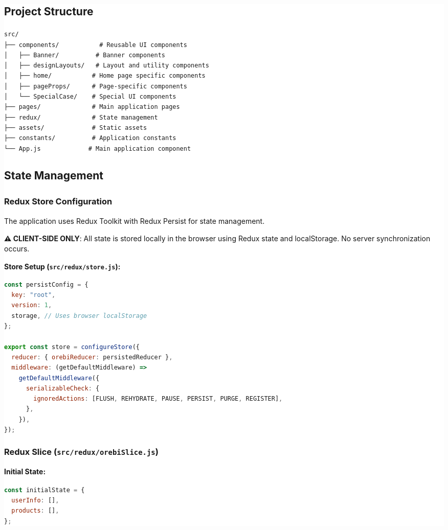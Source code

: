 ## Project Structure

```
src/
├── components/           # Reusable UI components
│   ├── Banner/          # Banner components
│   ├── designLayouts/   # Layout and utility components
│   ├── home/           # Home page specific components
│   ├── pageProps/      # Page-specific components
│   └── SpecialCase/    # Special UI components
├── pages/              # Main application pages
├── redux/              # State management
├── assets/             # Static assets
├── constants/          # Application constants
└── App.js             # Main application component
```

## State Management

### Redux Store Configuration
The application uses Redux Toolkit with Redux Persist for state management.

**⚠️ CLIENT-SIDE ONLY**: All state is stored locally in the browser using Redux state and localStorage. No server synchronization occurs.

**Store Setup (`src/redux/store.js`):**
```javascript
const persistConfig = {
  key: "root",
  version: 1,
  storage, // Uses browser localStorage
};

export const store = configureStore({
  reducer: { orebiReducer: persistedReducer },
  middleware: (getDefaultMiddleware) =>
    getDefaultMiddleware({
      serializableCheck: {
        ignoredActions: [FLUSH, REHYDRATE, PAUSE, PERSIST, PURGE, REGISTER],
      },
    }),
});
```

### Redux Slice (`src/redux/orebiSlice.js`)

**Initial State:**
```javascript
const initialState = {
  userInfo: [],
  products: [],
};
```

